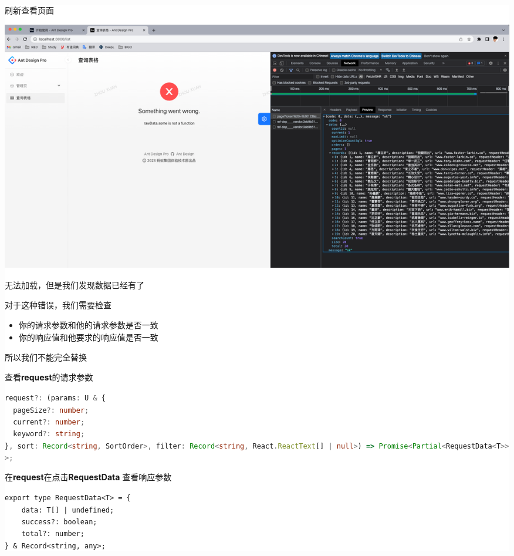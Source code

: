 

刷新查看页面

![image-20230113114748766](API开放平台.assets/image-20230113114748766.png)

无法加载，但是我们发现数据已经有了

对于这种错误，我们需要检查

-   你的请求参数和他的请求参数是否一致
-   你的响应值和他要求的响应值是否一致

所以我们不能完全替换

查看**request**的请求参数

```typescript
request?: (params: U & {
  pageSize?: number;
  current?: number;
  keyword?: string;
}, sort: Record<string, SortOrder>, filter: Record<string, React.ReactText[] | null>) => Promise<Partial<RequestData<T>>>;
```

在**request**在点击**RequestData** 查看响应参数

```type
export type RequestData<T> = {
    data: T[] | undefined;
    success?: boolean;
    total?: number;
} & Record<string, any>;
```
